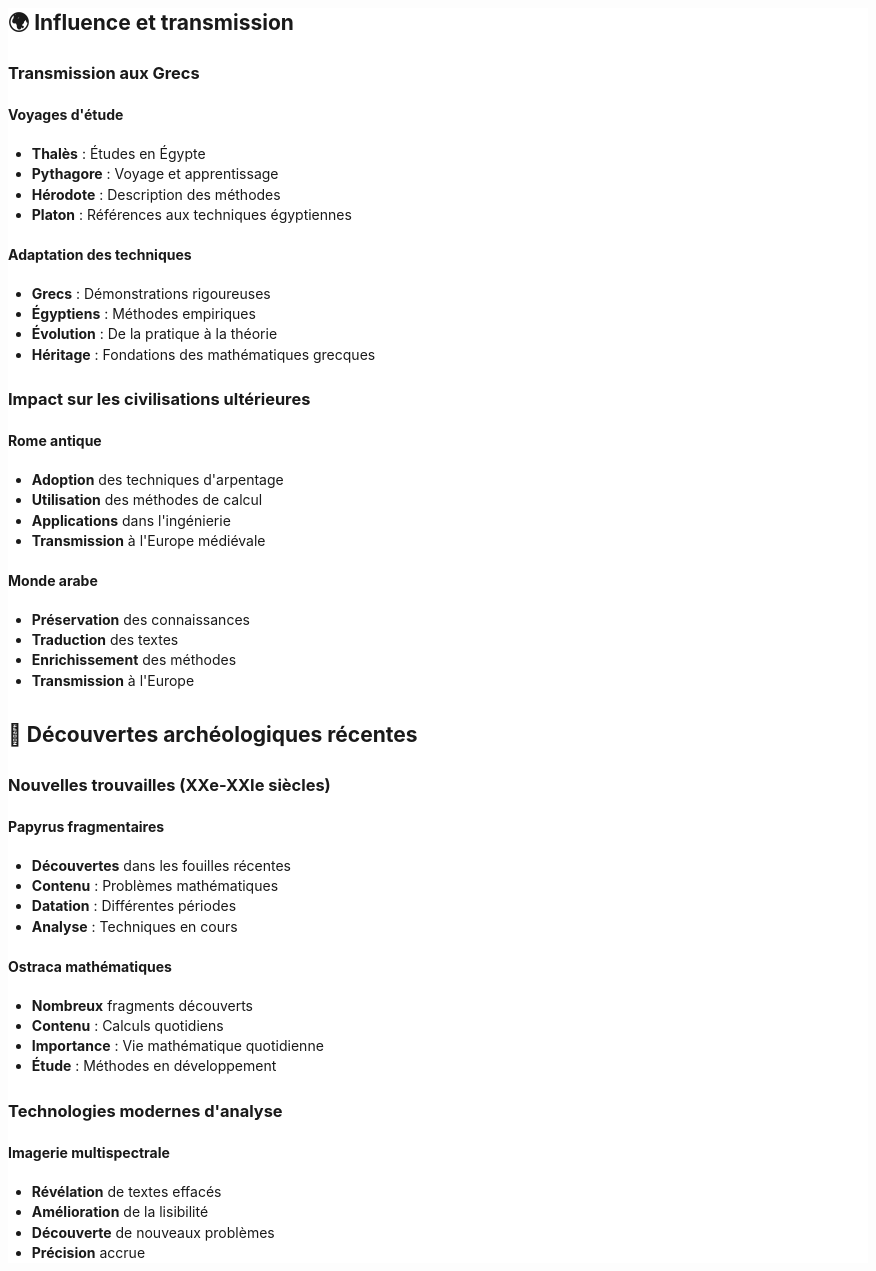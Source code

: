 ## 🌍 Influence et transmission

### **Transmission aux Grecs**

#### **Voyages d'étude**
- **Thalès** : Études en Égypte
- **Pythagore** : Voyage et apprentissage
- **Hérodote** : Description des méthodes
- **Platon** : Références aux techniques égyptiennes

#### **Adaptation des techniques**
- **Grecs** : Démonstrations rigoureuses
- **Égyptiens** : Méthodes empiriques
- **Évolution** : De la pratique à la théorie
- **Héritage** : Fondations des mathématiques grecques

### **Impact sur les civilisations ultérieures**

#### **Rome antique**
- **Adoption** des techniques d'arpentage
- **Utilisation** des méthodes de calcul
- **Applications** dans l'ingénierie
- **Transmission** à l'Europe médiévale

#### **Monde arabe**
- **Préservation** des connaissances
- **Traduction** des textes
- **Enrichissement** des méthodes
- **Transmission** à l'Europe

## 🔬 Découvertes archéologiques récentes

### **Nouvelles trouvailles (XXe-XXIe siècles)**

#### **Papyrus fragmentaires**
- **Découvertes** dans les fouilles récentes
- **Contenu** : Problèmes mathématiques
- **Datation** : Différentes périodes
- **Analyse** : Techniques en cours

#### **Ostraca mathématiques**
- **Nombreux** fragments découverts
- **Contenu** : Calculs quotidiens
- **Importance** : Vie mathématique quotidienne
- **Étude** : Méthodes en développement

### **Technologies modernes d'analyse**

#### **Imagerie multispectrale**
- **Révélation** de textes effacés
- **Amélioration** de la lisibilité
- **Découverte** de nouveaux problèmes
- **Précision** accrue
